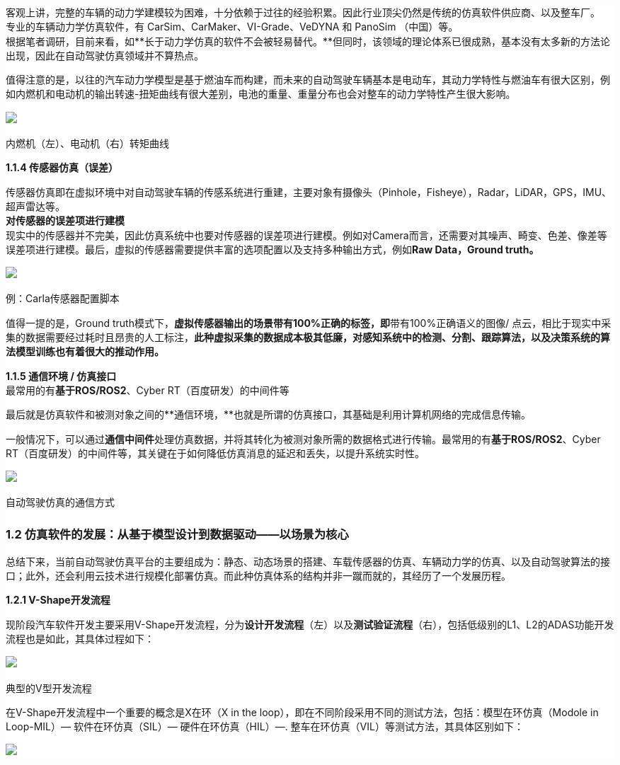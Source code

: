 客观上讲，完整的车辆的动力学建模较为困难，十分依赖于过往的经验积累。因此行业顶尖仍然是传统的仿真软件供应商、以及整车厂。  
专业的车辆动力学仿真软件，有 CarSim、CarMaker、VI-Grade、VeDYNA 和 PanoSim （中国）等。  
根据笔者调研，目前来看，如**长于动力学仿真的软件不会被轻易替代。**但同时，该领域的理论体系已很成熟，基本没有太多新的方法论出现，因此在自动驾驶仿真领域并不算热点。

值得注意的是，以往的汽车动力学模型是基于燃油车而构建，而未来的自动驾驶车辆基本是电动车，其动力学特性与燃油车有很大区别，例如内燃机和电动机的输出转速-扭矩曲线有很大差别，电池的重量、重量分布也会对整车的动力学特性产生很大影响。

![](https://pic4.zhimg.com/80/v2-ae0b6c7716befdfbdc2bef5b440cd62b_720w.webp)

内燃机（左）、电动机（右）转矩曲线

  

**1.1.4 传感器仿真（误差）**

传感器仿真即在虚拟环境中对自动驾驶车辆的传感系统进行重建，主要对象有摄像头（Pinhole，Fisheye），Radar，LiDAR，GPS，IMU、超声雷达等。  
**对传感器的误差项进行建模**  
现实中的传感器并不完美，因此仿真系统中也要对传感器的误差项进行建模。例如对Camera而言，还需要对其噪声、畸变、色差、像差等误差项进行建模。最后，虚拟的传感器需要提供丰富的选项配置以及支持多种输出方式，例如**Raw Data，Ground truth。**

![](https://pic4.zhimg.com/80/v2-32d4382872afb07adee0d1ebc7ca225f_720w.webp)

例：Carla传感器配置脚本

值得一提的是，Ground truth模式下，**虚拟传感器输出的场景带有100%正确的标签，即**带有100%正确语义的图像/ 点云，相比于现实中采集的数据需要经过耗时且昂贵的人工标注，**此种虚拟采集的数据成本极其低廉，对感知系统中的检测、分割、跟踪算法，以及决策系统的算法模型训练也有着很大的推动作用。**

  

**1.1.5 通信环境 / 仿真接口**  
最常用的有**基于ROS/ROS2**、Cyber RT（百度研发）的中间件等  

最后就是仿真软件和被测对象之间的**通信环境，**也就是所谓的仿真接口，其基础是利用计算机网络的完成信息传输。

一般情况下，可以通过**通信中间件**处理仿真数据，并将其转化为被测对象所需的数据格式进行传输。最常用的有**基于ROS/ROS2**、Cyber RT（百度研发）的中间件等，其关键在于如何降低仿真消息的延迟和丢失，以提升系统实时性。

![](https://pic3.zhimg.com/80/v2-65e65dd172a54a4e07da9bfce8fa62be_720w.webp)

自动驾驶仿真的通信方式

  

### **1.2 仿真软件的发展：从基于模型设计到数据驱动——以场景为核心**

总结下来，当前自动驾驶仿真平台的主要组成为：静态、动态场景的搭建、车载传感器的仿真、车辆动力学的仿真、以及自动驾驶算法的接口；此外，还会利用云技术进行规模化部署仿真。而此种仿真体系的结构并非一蹴而就的，其经历了一个发展历程。

**1.2.1 V-Shape开发流程**

现阶段汽车软件开发主要采用V-Shape开发流程，分为**设计开发流程**（左）以及**测试验证流程**（右），包括低级别的L1、L2的ADAS功能开发流程也是如此，其具体过程如下：

![](https://pic1.zhimg.com/v2-0747759b449e55d4f9f5c0a2bb5f4f48_b.jpg)

典型的V型开发流程

在V-Shape开发流程中一个重要的概念是X在环（X in the loop），即在不同阶段采用不同的测试方法，包括：模型在环仿真（Modole in Loop-MIL）— 软件在环仿真（SIL）— 硬件在环仿真（HIL）—. 整车在环仿真（VIL）等测试方法，其具体区别如下：

![](https://pic3.zhimg.com/80/v2-9e3f2ccdb9046ed4c9e595ce80f28e4e_720w.webp)
